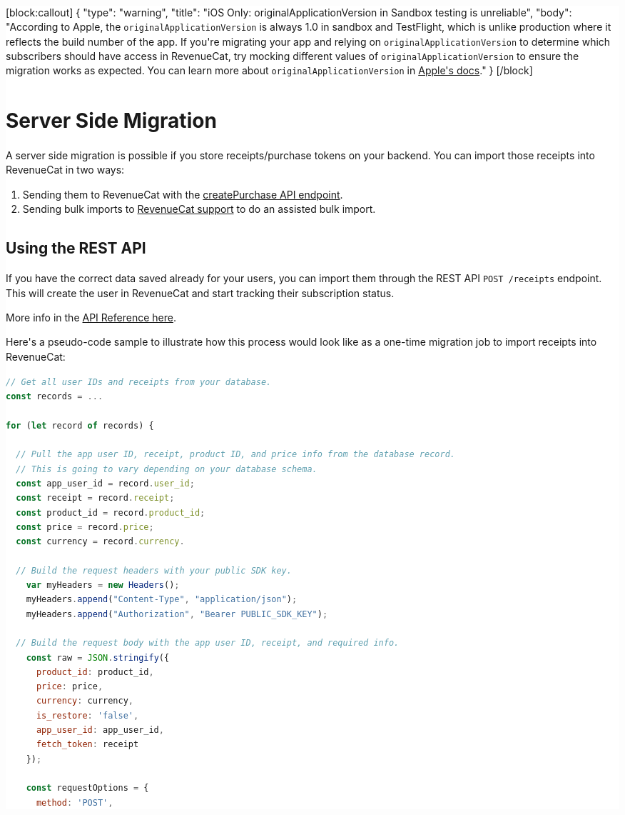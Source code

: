 [block:callout]
{
  "type": "warning",
  "title": "iOS Only: originalApplicationVersion in Sandbox testing is unreliable",
  "body": "According to Apple, the `originalApplicationVersion` is always 1.0 in sandbox and TestFlight, which is unlike production where it reflects the build number of the app. If you're migrating your app and relying on `originalApplicationVersion` to determine which subscribers should have access in RevenueCat, try mocking different values of `originalApplicationVersion` to ensure the migration works as expected. You can learn more about `originalApplicationVersion` in [Apple's docs](https://developer.apple.com/library/archive/releasenotes/General/ValidateAppStoreReceipt/Chapters/ReceiptFields.html)."
}
[/block]
# Server Side Migration

A server side migration is possible if you store receipts/purchase tokens on your backend. You can import those receipts into RevenueCat in two ways:

1. Sending them to RevenueCat with the [createPurchase API endpoint](https://docs.revenuecat.com/reference#receipts).
2. Sending bulk imports to [RevenueCat support](mailto:support@revenuecat.com) to do an assisted bulk import.

## Using the REST API

If you have the correct data saved already for your users, you can import them through the REST API `POST /receipts` endpoint. This will create the user in RevenueCat and start tracking their subscription status.

More info in the [API Reference here](https://docs.revenuecat.com/reference#receipts).

Here's a pseudo-code sample to illustrate how this process would look like as a one-time migration job to import receipts into RevenueCat:
```javascript Migration script
// Get all user IDs and receipts from your database.
const records = ...

for (let record of records) {
  
  // Pull the app user ID, receipt, product ID, and price info from the database record.
  // This is going to vary depending on your database schema.
  const app_user_id = record.user_id;
  const receipt = record.receipt;
  const product_id = record.product_id;
  const price = record.price;
  const currency = record.currency.

  // Build the request headers with your public SDK key.
	var myHeaders = new Headers();
	myHeaders.append("Content-Type", "application/json");
	myHeaders.append("Authorization", "Bearer PUBLIC_SDK_KEY");

  // Build the request body with the app user ID, receipt, and required info.
	const raw = JSON.stringify({
	  product_id: product_id,
	  price: price,
	  currency: currency,
	  is_restore: 'false',
	  app_user_id: app_user_id,
	  fetch_token: receipt
	});

	const requestOptions = {
	  method: 'POST',
```
